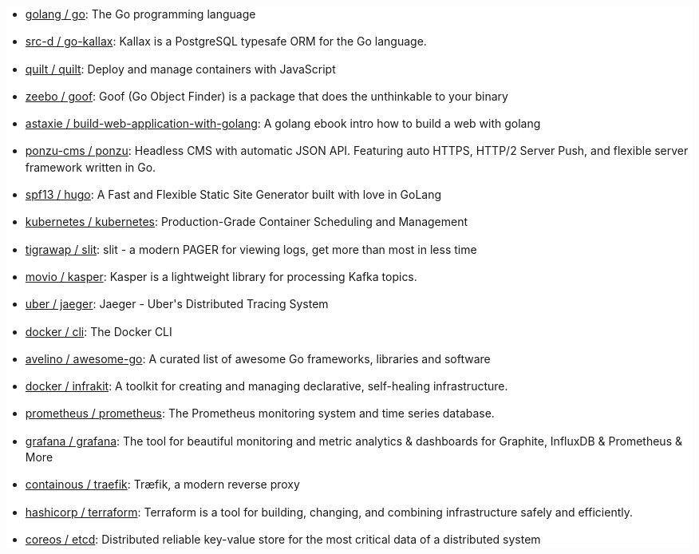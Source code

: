 * [golang / go](https://github.com/golang/go): 
        The Go programming language
      
* [src-d / go-kallax](https://github.com/src-d/go-kallax): 
        Kallax is a PostgreSQL typesafe ORM for the Go language.
      
* [quilt / quilt](https://github.com/quilt/quilt): 
        Deploy and manage containers with JavaScript
      
* [zeebo / goof](https://github.com/zeebo/goof): 
        Goof (Go Object Finder) is a package that does the unthinkable to your binary
      
* [astaxie / build-web-application-with-golang](https://github.com/astaxie/build-web-application-with-golang): 
        A golang ebook intro how to build a web with golang
      
* [ponzu-cms / ponzu](https://github.com/ponzu-cms/ponzu): 
        Headless CMS with automatic JSON API. Featuring auto HTTPS, HTTP/2 Server Push, and flexible server framework written in Go.
      
* [spf13 / hugo](https://github.com/spf13/hugo): 
        A Fast and Flexible Static Site Generator built with love in GoLang
      
* [kubernetes / kubernetes](https://github.com/kubernetes/kubernetes): 
        Production-Grade Container Scheduling and Management
      
* [tigrawap / slit](https://github.com/tigrawap/slit): 
        slit - a modern PAGER for viewing logs, get more than most in less time
      
* [movio / kasper](https://github.com/movio/kasper): 
        Kasper is a lightweight library for processing Kafka topics.
      
* [uber / jaeger](https://github.com/uber/jaeger): 
        Jaeger - Uber's Distributed Tracing System
      
* [docker / cli](https://github.com/docker/cli): 
        The Docker CLI
      
* [avelino / awesome-go](https://github.com/avelino/awesome-go): 
        A curated list of awesome Go frameworks, libraries and software
      
* [docker / infrakit](https://github.com/docker/infrakit): 
        A toolkit for creating and managing declarative, self-healing infrastructure.
      
* [prometheus / prometheus](https://github.com/prometheus/prometheus): 
        The Prometheus monitoring system and time series database.
      
* [grafana / grafana](https://github.com/grafana/grafana): 
        The tool for beautiful monitoring and metric analytics & dashboards for Graphite, InfluxDB & Prometheus & More
      
* [containous / traefik](https://github.com/containous/traefik): 
        Træfik, a modern reverse proxy
      
* [hashicorp / terraform](https://github.com/hashicorp/terraform): 
        Terraform is a tool for building, changing, and combining infrastructure safely and efficiently.
      
* [coreos / etcd](https://github.com/coreos/etcd): 
        Distributed reliable key-value store for the most critical data of a distributed system
      